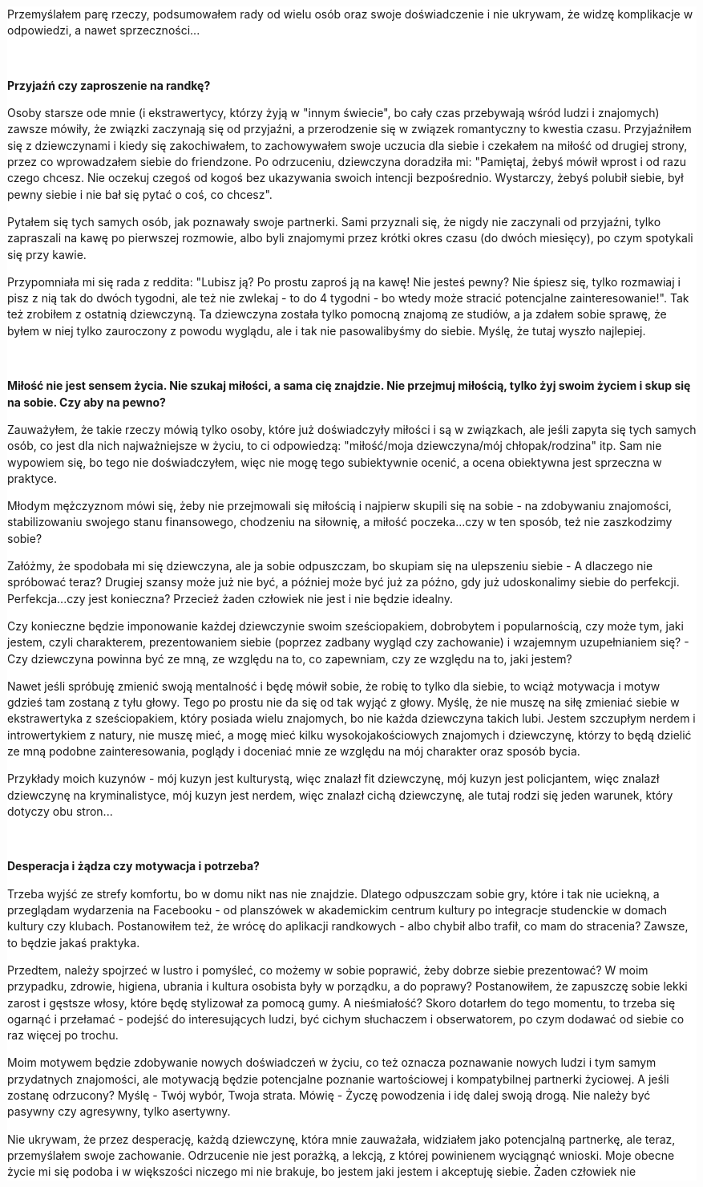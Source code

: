 <div class="md"><p>Przemyślałem parę rzeczy, podsumowałem rady od wielu osób oraz swoje doświadczenie i nie ukrywam, że widzę komplikacje w odpowiedzi, a nawet sprzeczności...</p> <p>&#x200b;</p> <p><strong>Przyjaźń czy zaproszenie na randkę?</strong></p> <p>Osoby starsze ode mnie (i ekstrawertycy, którzy żyją w &quot;innym świecie&quot;, bo cały czas przebywają wśród ludzi i znajomych) zawsze mówiły, że związki zaczynają się od przyjaźni, a przerodzenie się w związek romantyczny to kwestia czasu. Przyjaźniłem się z dziewczynami i kiedy się zakochiwałem, to zachowywałem swoje uczucia dla siebie i czekałem na miłość od drugiej strony, przez co wprowadzałem siebie do friendzone. Po odrzuceniu, dziewczyna doradziła mi: &quot;Pamiętaj, żebyś mówił wprost i od razu czego chcesz. Nie oczekuj czegoś od kogoś bez ukazywania swoich intencji bezpośrednio. Wystarczy, żebyś polubił siebie, był pewny siebie i nie bał się pytać o coś, co chcesz&quot;.</p> <p>Pytałem się tych samych osób, jak poznawały swoje partnerki. Sami przyznali się, że nigdy nie zaczynali od przyjaźni, tylko zapraszali na kawę po pierwszej rozmowie, albo byli znajomymi przez krótki okres czasu (do dwóch miesięcy), po czym spotykali się przy kawie.</p> <p>Przypomniała mi się rada z reddita: &quot;Lubisz ją? Po prostu zaproś ją na kawę! Nie jesteś pewny? Nie śpiesz się, tylko rozmawiaj i pisz z nią tak do dwóch tygodni, ale też nie zwlekaj - to do 4 tygodni - bo wtedy może stracić potencjalne zainteresowanie!&quot;. Tak też zrobiłem z ostatnią dziewczyną. Ta dziewczyna została tylko pomocną znajomą ze studiów, a ja zdałem sobie sprawę, że byłem w niej tylko zauroczony z powodu wyglądu, ale i tak nie pasowalibyśmy do siebie. Myślę, że tutaj wyszło najlepiej.</p> <p>&#x200b;</p> <p><strong>Miłość nie jest sensem życia. Nie szukaj miłości, a sama cię znajdzie. Nie przejmuj miłością, tylko żyj swoim życiem i skup się na sobie. Czy aby na pewno?</strong></p> <p>Zauważyłem, że takie rzeczy mówią tylko osoby, które już doświadczyły miłości i są w związkach, ale jeśli zapyta się tych samych osób, co jest dla nich najważniejsze w życiu, to ci odpowiedzą: &quot;miłość/moja dziewczyna/mój chłopak/rodzina&quot; itp. Sam nie wypowiem się, bo tego nie doświadczyłem, więc nie mogę tego subiektywnie ocenić, a ocena obiektywna jest sprzeczna w praktyce.</p> <p>Młodym mężczyznom mówi się, żeby nie przejmowali się miłością i najpierw skupili się na sobie - na zdobywaniu znajomości, stabilizowaniu swojego stanu finansowego, chodzeniu na siłownię, a miłość poczeka...czy w ten sposób, też nie zaszkodzimy sobie?</p> <p>Załóżmy, że spodobała mi się dziewczyna, ale ja sobie odpuszczam, bo skupiam się na ulepszeniu siebie - A dlaczego nie spróbować teraz? Drugiej szansy może już nie być, a później może być już za późno, gdy już udoskonalimy siebie do perfekcji. Perfekcja...czy jest konieczna? Przecież żaden człowiek nie jest i nie będzie idealny.</p> <p>Czy konieczne będzie imponowanie każdej dziewczynie swoim sześciopakiem, dobrobytem i popularnością, czy może tym, jaki jestem, czyli charakterem, prezentowaniem siebie (poprzez zadbany wygląd czy zachowanie) i wzajemnym uzupełnianiem się? - Czy dziewczyna powinna być ze mną, ze względu na to, co zapewniam, czy ze względu na to, jaki jestem? </p> <p>Nawet jeśli spróbuję zmienić swoją mentalność i będę mówił sobie, że robię to tylko dla siebie, to wciąż motywacja i motyw gdzieś tam zostaną z tyłu głowy. Tego po prostu nie da się od tak wyjąć z głowy. Myślę, że nie muszę na siłę zmieniać siebie w ekstrawertyka z sześciopakiem, który posiada wielu znajomych, bo nie każda dziewczyna takich lubi. Jestem szczupłym nerdem i introwertykiem z natury, nie muszę mieć, a mogę mieć kilku wysokojakościowych znajomych i dziewczynę, którzy to będą dzielić ze mną podobne zainteresowania, poglądy i doceniać mnie ze względu na mój charakter oraz sposób bycia.</p> <p>Przykłady moich kuzynów - mój kuzyn jest kulturystą, więc znalazł fit dziewczynę, mój kuzyn jest policjantem, więc znalazł dziewczynę na kryminalistyce, mój kuzyn jest nerdem, więc znalazł cichą dziewczynę, ale tutaj rodzi się jeden warunek, który dotyczy obu stron...</p> <p>&#x200b;</p> <p><strong>Desperacja i żądza czy motywacja i potrzeba?</strong></p> <p>Trzeba wyjść ze strefy komfortu, bo w domu nikt nas nie znajdzie. Dlatego odpuszczam sobie gry, które i tak nie uciekną, a przeglądam wydarzenia na Facebooku - od planszówek w akademickim centrum kultury po integracje studenckie w domach kultury czy klubach. Postanowiłem też, że wrócę do aplikacji randkowych - albo chybił albo trafił, co mam do stracenia? Zawsze, to będzie jakaś praktyka.</p> <p>Przedtem, należy spojrzeć w lustro i pomyśleć, co możemy w sobie poprawić, żeby dobrze siebie prezentować? W moim przypadku, zdrowie, higiena, ubrania i kultura osobista były w porządku, a do poprawy? Postanowiłem, że zapuszczę sobie lekki zarost i gęstsze włosy, które będę stylizował za pomocą gumy. A nieśmiałość? Skoro dotarłem do tego momentu, to trzeba się ogarnąć i przełamać - podejść do interesujących ludzi, być cichym słuchaczem i obserwatorem, po czym dodawać od siebie co raz więcej po trochu.</p> <p>Moim motywem będzie zdobywanie nowych doświadczeń w życiu, co też oznacza poznawanie nowych ludzi i tym samym przydatnych znajomości, ale motywacją będzie potencjalne poznanie wartościowej i kompatybilnej partnerki życiowej. A jeśli zostanę odrzucony? Myślę - Twój wybór, Twoja strata. Mówię - Życzę powodzenia i idę dalej swoją drogą. Nie należy być pasywny czy agresywny, tylko asertywny.</p> <p>Nie ukrywam, że przez desperację, każdą dziewczynę, która mnie zauważała, widziałem jako potencjalną partnerkę, ale teraz, przemyślałem swoje zachowanie. Odrzucenie nie jest porażką, a lekcją, z której powinienem wyciągnąć wnioski. Moje obecne życie mi się podoba i w większości niczego mi nie brakuje, bo jestem jaki jestem i akceptuję siebie. Żaden człowiek nie